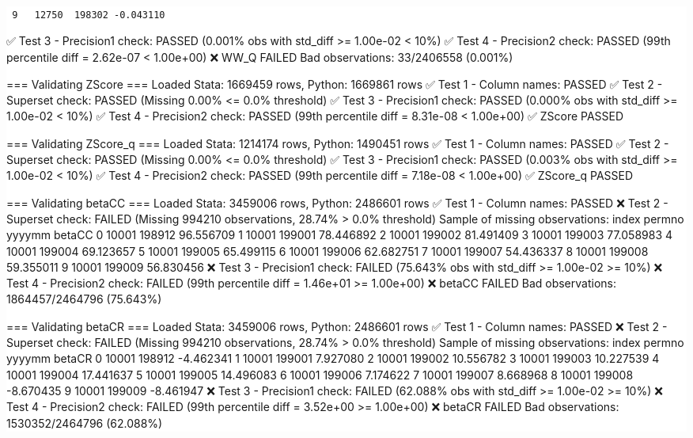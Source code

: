      9   12750  198302 -0.043110
  ✅ Test 3 - Precision1 check: PASSED (0.001% obs with std_diff >= 1.00e-02 < 10%)
  ✅ Test 4 - Precision2 check: PASSED (99th percentile diff = 2.62e-07 < 1.00e+00)
  ❌ WW_Q FAILED
    Bad observations: 33/2406558 (0.001%)

=== Validating ZScore ===
  Loaded Stata: 1669459 rows, Python: 1669861 rows
  ✅ Test 1 - Column names: PASSED
  ✅ Test 2 - Superset check: PASSED (Missing 0.00% <= 0.0% threshold)
  ✅ Test 3 - Precision1 check: PASSED (0.000% obs with std_diff >= 1.00e-02 < 10%)
  ✅ Test 4 - Precision2 check: PASSED (99th percentile diff = 8.31e-08 < 1.00e+00)
  ✅ ZScore PASSED

=== Validating ZScore_q ===
  Loaded Stata: 1214174 rows, Python: 1490451 rows
  ✅ Test 1 - Column names: PASSED
  ✅ Test 2 - Superset check: PASSED (Missing 0.00% <= 0.0% threshold)
  ✅ Test 3 - Precision1 check: PASSED (0.003% obs with std_diff >= 1.00e-02 < 10%)
  ✅ Test 4 - Precision2 check: PASSED (99th percentile diff = 7.18e-08 < 1.00e+00)
  ✅ ZScore_q PASSED

=== Validating betaCC ===
  Loaded Stata: 3459006 rows, Python: 2486601 rows
  ✅ Test 1 - Column names: PASSED
  ❌ Test 2 - Superset check: FAILED (Missing 994210 observations, 28.74% > 0.0% threshold)
  Sample of missing observations:
   index  permno  yyyymm    betaCC
     0   10001  198912 96.556709
     1   10001  199001 78.446892
     2   10001  199002 81.491409
     3   10001  199003 77.058983
     4   10001  199004 69.123657
     5   10001  199005 65.499115
     6   10001  199006 62.682751
     7   10001  199007 54.436337
     8   10001  199008 59.355011
     9   10001  199009 56.830456
  ❌ Test 3 - Precision1 check: FAILED (75.643% obs with std_diff >= 1.00e-02 >= 10%)
  ❌ Test 4 - Precision2 check: FAILED (99th percentile diff = 1.46e+01 >= 1.00e+00)
  ❌ betaCC FAILED
    Bad observations: 1864457/2464796 (75.643%)

=== Validating betaCR ===
  Loaded Stata: 3459006 rows, Python: 2486601 rows
  ✅ Test 1 - Column names: PASSED
  ❌ Test 2 - Superset check: FAILED (Missing 994210 observations, 28.74% > 0.0% threshold)
  Sample of missing observations:
   index  permno  yyyymm    betaCR
     0   10001  198912 -4.462341
     1   10001  199001  7.927080
     2   10001  199002 10.556782
     3   10001  199003 10.227539
     4   10001  199004 17.441637
     5   10001  199005 14.496083
     6   10001  199006  7.174622
     7   10001  199007  8.668968
     8   10001  199008 -8.670435
     9   10001  199009 -8.461947
  ❌ Test 3 - Precision1 check: FAILED (62.088% obs with std_diff >= 1.00e-02 >= 10%)
  ❌ Test 4 - Precision2 check: FAILED (99th percentile diff = 3.52e+00 >= 1.00e+00)
  ❌ betaCR FAILED
    Bad observations: 1530352/2464796 (62.088%)
